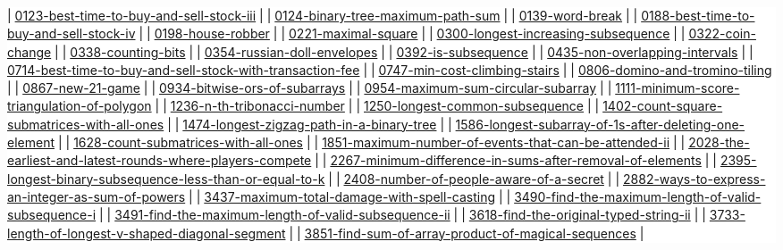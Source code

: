 | [0123-best-time-to-buy-and-sell-stock-iii](https://github.com/Ahib-Afnan-Siam/LeetCode-Practice/tree/master/0123-best-time-to-buy-and-sell-stock-iii) |
| [0124-binary-tree-maximum-path-sum](https://github.com/Ahib-Afnan-Siam/LeetCode-Practice/tree/master/0124-binary-tree-maximum-path-sum) |
| [0139-word-break](https://github.com/Ahib-Afnan-Siam/LeetCode-Practice/tree/master/0139-word-break) |
| [0188-best-time-to-buy-and-sell-stock-iv](https://github.com/Ahib-Afnan-Siam/LeetCode-Practice/tree/master/0188-best-time-to-buy-and-sell-stock-iv) |
| [0198-house-robber](https://github.com/Ahib-Afnan-Siam/LeetCode-Practice/tree/master/0198-house-robber) |
| [0221-maximal-square](https://github.com/Ahib-Afnan-Siam/LeetCode-Practice/tree/master/0221-maximal-square) |
| [0300-longest-increasing-subsequence](https://github.com/Ahib-Afnan-Siam/LeetCode-Practice/tree/master/0300-longest-increasing-subsequence) |
| [0322-coin-change](https://github.com/Ahib-Afnan-Siam/LeetCode-Practice/tree/master/0322-coin-change) |
| [0338-counting-bits](https://github.com/Ahib-Afnan-Siam/LeetCode-Practice/tree/master/0338-counting-bits) |
| [0354-russian-doll-envelopes](https://github.com/Ahib-Afnan-Siam/LeetCode-Practice/tree/master/0354-russian-doll-envelopes) |
| [0392-is-subsequence](https://github.com/Ahib-Afnan-Siam/LeetCode-Practice/tree/master/0392-is-subsequence) |
| [0435-non-overlapping-intervals](https://github.com/Ahib-Afnan-Siam/LeetCode-Practice/tree/master/0435-non-overlapping-intervals) |
| [0714-best-time-to-buy-and-sell-stock-with-transaction-fee](https://github.com/Ahib-Afnan-Siam/LeetCode-Practice/tree/master/0714-best-time-to-buy-and-sell-stock-with-transaction-fee) |
| [0747-min-cost-climbing-stairs](https://github.com/Ahib-Afnan-Siam/LeetCode-Practice/tree/master/0747-min-cost-climbing-stairs) |
| [0806-domino-and-tromino-tiling](https://github.com/Ahib-Afnan-Siam/LeetCode-Practice/tree/master/0806-domino-and-tromino-tiling) |
| [0867-new-21-game](https://github.com/Ahib-Afnan-Siam/LeetCode-Practice/tree/master/0867-new-21-game) |
| [0934-bitwise-ors-of-subarrays](https://github.com/Ahib-Afnan-Siam/LeetCode-Practice/tree/master/0934-bitwise-ors-of-subarrays) |
| [0954-maximum-sum-circular-subarray](https://github.com/Ahib-Afnan-Siam/LeetCode-Practice/tree/master/0954-maximum-sum-circular-subarray) |
| [1111-minimum-score-triangulation-of-polygon](https://github.com/Ahib-Afnan-Siam/LeetCode-Practice/tree/master/1111-minimum-score-triangulation-of-polygon) |
| [1236-n-th-tribonacci-number](https://github.com/Ahib-Afnan-Siam/LeetCode-Practice/tree/master/1236-n-th-tribonacci-number) |
| [1250-longest-common-subsequence](https://github.com/Ahib-Afnan-Siam/LeetCode-Practice/tree/master/1250-longest-common-subsequence) |
| [1402-count-square-submatrices-with-all-ones](https://github.com/Ahib-Afnan-Siam/LeetCode-Practice/tree/master/1402-count-square-submatrices-with-all-ones) |
| [1474-longest-zigzag-path-in-a-binary-tree](https://github.com/Ahib-Afnan-Siam/LeetCode-Practice/tree/master/1474-longest-zigzag-path-in-a-binary-tree) |
| [1586-longest-subarray-of-1s-after-deleting-one-element](https://github.com/Ahib-Afnan-Siam/LeetCode-Practice/tree/master/1586-longest-subarray-of-1s-after-deleting-one-element) |
| [1628-count-submatrices-with-all-ones](https://github.com/Ahib-Afnan-Siam/LeetCode-Practice/tree/master/1628-count-submatrices-with-all-ones) |
| [1851-maximum-number-of-events-that-can-be-attended-ii](https://github.com/Ahib-Afnan-Siam/LeetCode-Practice/tree/master/1851-maximum-number-of-events-that-can-be-attended-ii) |
| [2028-the-earliest-and-latest-rounds-where-players-compete](https://github.com/Ahib-Afnan-Siam/LeetCode-Practice/tree/master/2028-the-earliest-and-latest-rounds-where-players-compete) |
| [2267-minimum-difference-in-sums-after-removal-of-elements](https://github.com/Ahib-Afnan-Siam/LeetCode-Practice/tree/master/2267-minimum-difference-in-sums-after-removal-of-elements) |
| [2395-longest-binary-subsequence-less-than-or-equal-to-k](https://github.com/Ahib-Afnan-Siam/LeetCode-Practice/tree/master/2395-longest-binary-subsequence-less-than-or-equal-to-k) |
| [2408-number-of-people-aware-of-a-secret](https://github.com/Ahib-Afnan-Siam/LeetCode-Practice/tree/master/2408-number-of-people-aware-of-a-secret) |
| [2882-ways-to-express-an-integer-as-sum-of-powers](https://github.com/Ahib-Afnan-Siam/LeetCode-Practice/tree/master/2882-ways-to-express-an-integer-as-sum-of-powers) |
| [3437-maximum-total-damage-with-spell-casting](https://github.com/Ahib-Afnan-Siam/LeetCode-Practice/tree/master/3437-maximum-total-damage-with-spell-casting) |
| [3490-find-the-maximum-length-of-valid-subsequence-i](https://github.com/Ahib-Afnan-Siam/LeetCode-Practice/tree/master/3490-find-the-maximum-length-of-valid-subsequence-i) |
| [3491-find-the-maximum-length-of-valid-subsequence-ii](https://github.com/Ahib-Afnan-Siam/LeetCode-Practice/tree/master/3491-find-the-maximum-length-of-valid-subsequence-ii) |
| [3618-find-the-original-typed-string-ii](https://github.com/Ahib-Afnan-Siam/LeetCode-Practice/tree/master/3618-find-the-original-typed-string-ii) |
| [3733-length-of-longest-v-shaped-diagonal-segment](https://github.com/Ahib-Afnan-Siam/LeetCode-Practice/tree/master/3733-length-of-longest-v-shaped-diagonal-segment) |
| [3851-find-sum-of-array-product-of-magical-sequences](https://github.com/Ahib-Afnan-Siam/LeetCode-Practice/tree/master/3851-find-sum-of-array-product-of-magical-sequences) |